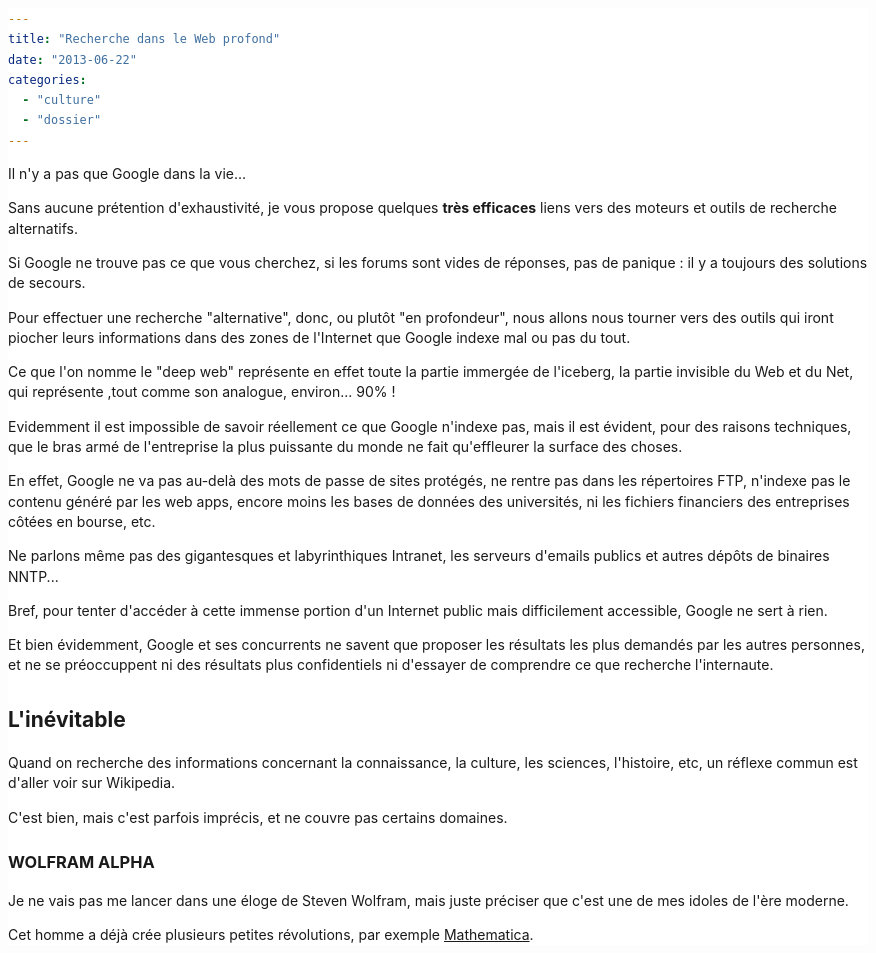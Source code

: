 ```yaml
---
title: "Recherche dans le Web profond"
date: "2013-06-22"
categories: 
  - "culture"
  - "dossier"
---
```


Il n'y a pas que Google dans la vie...

Sans aucune prétention d'exhaustivité, je vous propose quelques **très efficaces** liens vers des moteurs et outils de recherche alternatifs.

Si Google ne trouve pas ce que vous cherchez, si les forums sont vides de réponses, pas de panique : il y a toujours des solutions de secours.

Pour effectuer une recherche "alternative", donc, ou plutôt "en profondeur", nous allons nous tourner vers des outils qui iront piocher leurs informations dans des zones de l'Internet que Google indexe mal ou pas du tout.

Ce que l'on nomme le "deep web" représente en effet toute la partie immergée de l'iceberg, la partie invisible du Web et du Net, qui représente ,tout comme son analogue, environ... 90% !

Evidemment il est impossible de savoir réellement ce que Google n'indexe pas, mais il est évident, pour des raisons techniques, que le bras armé de l'entreprise la plus puissante du monde ne fait qu'effleurer la surface des choses.

En effet, Google ne va pas au-delà des mots de passe de sites protégés, ne rentre pas dans les répertoires FTP, n'indexe pas le contenu généré par les web apps, encore moins les bases de données des universités, ni les fichiers financiers des entreprises côtées en bourse, etc.

Ne parlons même pas des gigantesques et labyrinthiques Intranet, les serveurs d'emails publics et autres dépôts de binaires NNTP...

Bref, pour tenter d'accéder à cette immense portion d'un Internet public mais difficilement accessible, Google ne sert à rien.

Et bien évidemment, Google et ses concurrents ne savent que proposer les résultats les plus demandés par les autres personnes, et ne se préoccuppent ni des résultats plus confidentiels ni d'essayer de comprendre ce que recherche l'internaute.

## L'inévitable

Quand on recherche des informations concernant la connaissance, la culture, les sciences, l'histoire, etc, un réflexe commun est d'aller voir sur Wikipedia.

C'est bien, mais c'est parfois imprécis, et ne couvre pas certains domaines.

### WOLFRAM ALPHA

Je ne vais pas me lancer dans une éloge de Steven Wolfram, mais juste préciser que c'est une de mes idoles de l'ère moderne.

Cet homme a déjà crée plusieurs petites révolutions, par exemple [Mathematica](https://www.wolfram.com/mathematica/).
